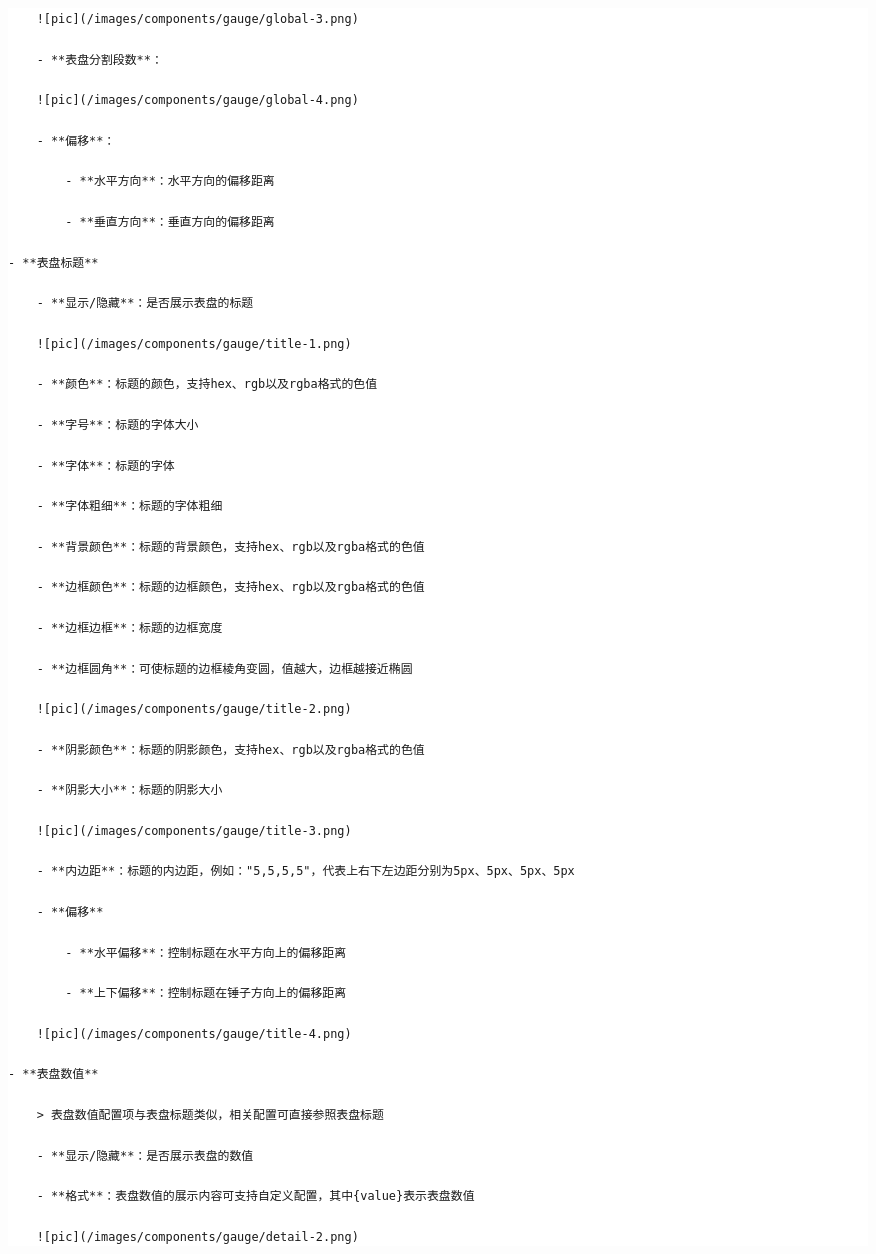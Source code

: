         ![pic](/images/components/gauge/global-3.png)

        - **表盘分割段数**：

        ![pic](/images/components/gauge/global-4.png)

        - **偏移**：

            - **水平方向**：水平方向的偏移距离

            - **垂直方向**：垂直方向的偏移距离

    - **表盘标题**

        - **显示/隐藏**：是否展示表盘的标题

        ![pic](/images/components/gauge/title-1.png)

        - **颜色**：标题的颜色，支持hex、rgb以及rgba格式的色值

        - **字号**：标题的字体大小

        - **字体**：标题的字体

        - **字体粗细**：标题的字体粗细

        - **背景颜色**：标题的背景颜色，支持hex、rgb以及rgba格式的色值

        - **边框颜色**：标题的边框颜色，支持hex、rgb以及rgba格式的色值

        - **边框边框**：标题的边框宽度

        - **边框圆角**：可使标题的边框棱角变圆，值越大，边框越接近椭圆

        ![pic](/images/components/gauge/title-2.png)

        - **阴影颜色**：标题的阴影颜色，支持hex、rgb以及rgba格式的色值

        - **阴影大小**：标题的阴影大小

        ![pic](/images/components/gauge/title-3.png)

        - **内边距**：标题的内边距，例如："5,5,5,5"，代表上右下左边距分别为5px、5px、5px、5px

        - **偏移**

            - **水平偏移**：控制标题在水平方向上的偏移距离

            - **上下偏移**：控制标题在锤子方向上的偏移距离

        ![pic](/images/components/gauge/title-4.png)

    - **表盘数值**

        > 表盘数值配置项与表盘标题类似，相关配置可直接参照表盘标题

        - **显示/隐藏**：是否展示表盘的数值

        - **格式**：表盘数值的展示内容可支持自定义配置，其中{value}表示表盘数值

        ![pic](/images/components/gauge/detail-2.png)
